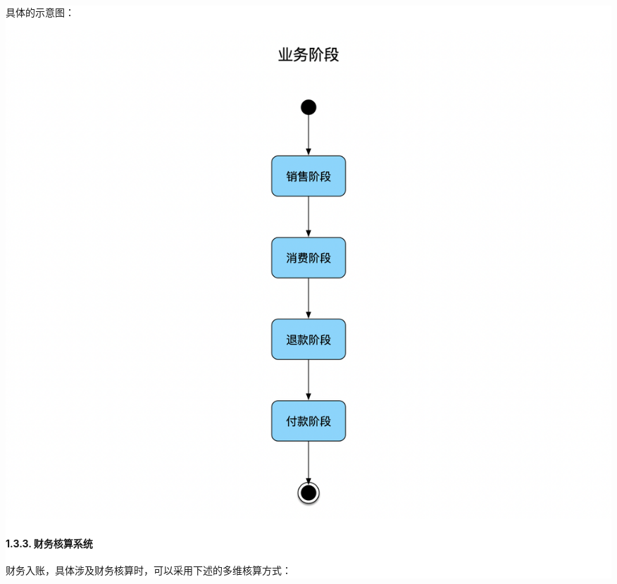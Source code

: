 具体的示意图：

![](/images/fin-tech/finance-general-introduction/business-phase.png)

#### 1.3.3. 财务核算系统

财务入账，具体涉及财务核算时，可以采用下述的多维核算方式：
